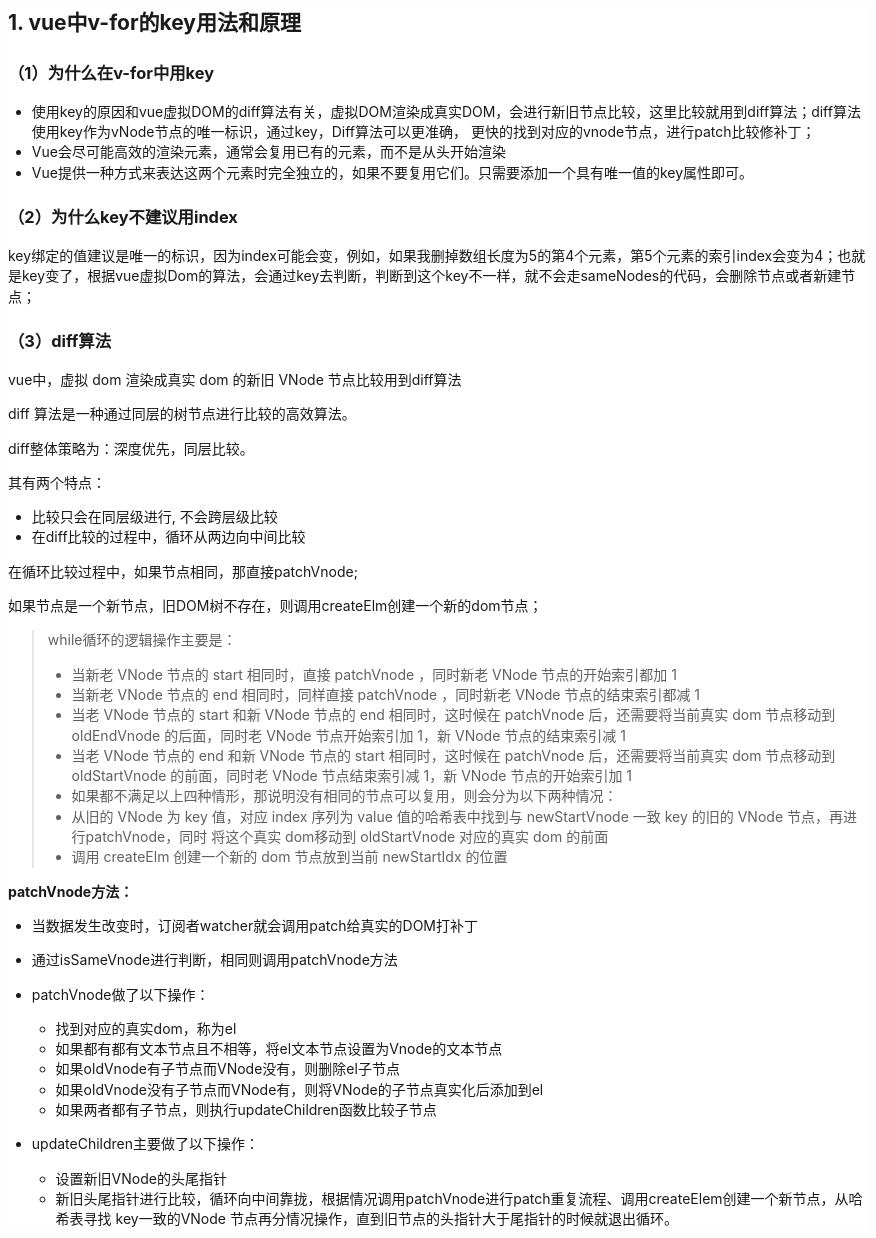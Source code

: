 ## 1. vue中v-for的key用法和原理

### （1）为什么在v-for中用key

- 使用key的原因和vue虚拟DOM的diff算法有关，虚拟DOM渲染成真实DOM，会进行新旧节点比较，这里比较就用到diff算法；diff算法使用key作为vNode节点的唯一标识，通过key，Diff算法可以更准确， 更快的找到对应的vnode节点，进行patch比较修补丁；
- Vue会尽可能高效的渲染元素，通常会复用已有的元素，而不是从头开始渲染
- Vue提供一种方式来表达这两个元素时完全独立的，如果不要复用它们。只需要添加一个具有唯一值的key属性即可。

### （2）为什么key不建议用index

key绑定的值建议是唯一的标识，因为index可能会变，例如，如果我删掉数组长度为5的第4个元素，第5个元素的索引index会变为4；也就是key变了，根据vue虚拟Dom的算法，会通过key去判断，判断到这个key不一样，就不会走sameNodes的代码，会删除节点或者新建节点；

### （3）diff算法

vue中，虚拟 dom 渲染成真实 dom 的新旧 VNode 节点比较用到diff算法

diff 算法是一种通过同层的树节点进行比较的高效算法。

diff整体策略为：深度优先，同层比较。

其有两个特点：

- 比较只会在同层级进行, 不会跨层级比较
- 在diff比较的过程中，循环从两边向中间比较

在循环比较过程中，如果节点相同，那直接patchVnode;

如果节点是一个新节点，旧DOM树不存在，则调用createElm创建一个新的dom节点；


> while循环的逻辑操作主要是：
>
> - 当新老 VNode 节点的 start 相同时，直接 patchVnode ，同时新老 VNode 节点的开始索引都加 1
> - 当新老 VNode 节点的 end 相同时，同样直接 patchVnode ，同时新老 VNode 节点的结束索引都减 1
> - 当老 VNode 节点的 start 和新 VNode 节点的 end 相同时，这时候在 patchVnode 后，还需要将当前真实 dom 节点移动到 oldEndVnode 的后面，同时老 VNode 节点开始索引加 1，新 VNode 节点的结束索引减 1
> - 当老 VNode 节点的 end 和新 VNode 节点的 start 相同时，这时候在 patchVnode 后，还需要将当前真实 dom 节点移动到 oldStartVnode 的前面，同时老 VNode 节点结束索引减 1，新 VNode 节点的开始索引加 1
> - 如果都不满足以上四种情形，那说明没有相同的节点可以复用，则会分为以下两种情况：
> - 从旧的 VNode 为 key 值，对应 index 序列为 value 值的哈希表中找到与 newStartVnode 一致 key 的旧的 VNode 节点，再进行patchVnode，同时 将这个真实 dom移动到 oldStartVnode 对应的真实 dom 的前面
> - 调用 createElm 创建一个新的 dom 节点放到当前 newStartIdx 的位置

**patchVnode方法：**

- 当数据发生改变时，订阅者watcher就会调用patch给真实的DOM打补丁

- 通过isSameVnode进行判断，相同则调用patchVnode方法

- patchVnode做了以下操作：
  - 找到对应的真实dom，称为el
  - 如果都有都有文本节点且不相等，将el文本节点设置为Vnode的文本节点
  - 如果oldVnode有子节点而VNode没有，则删除el子节点
  - 如果oldVnode没有子节点而VNode有，则将VNode的子节点真实化后添加到el
  - 如果两者都有子节点，则执行updateChildren函数比较子节点
- updateChildren主要做了以下操作：
  - 设置新旧VNode的头尾指针
  - 新旧头尾指针进行比较，循环向中间靠拢，根据情况调用patchVnode进行patch重复流程、调用createElem创建一个新节点，从哈希表寻找 key一致的VNode 节点再分情况操作，直到旧节点的头指针大于尾指针的时候就退出循环。

